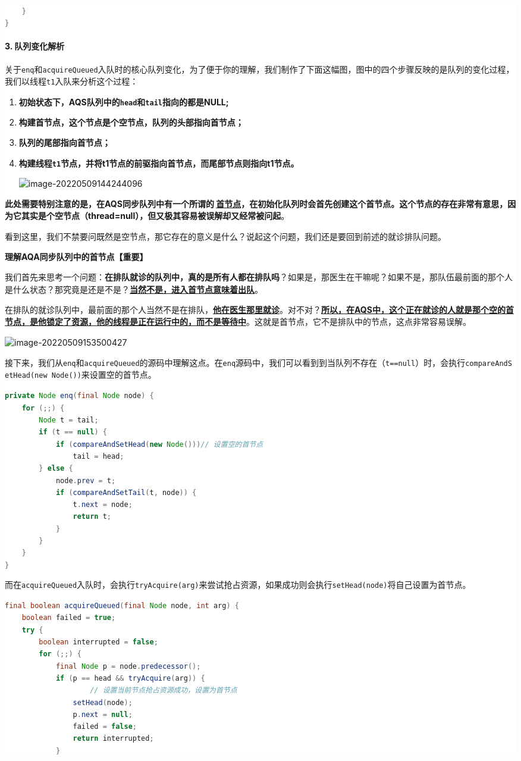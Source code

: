 ```java
    }
}
```

#### 3. 队列变化解析

关于`enq`和`acquireQueued`入队时的核心队列变化，为了便于你的理解，我们制作了下面这幅图，图中的四个步骤反映的是队列的变化过程，我们以线程`t1`入队来分析这个过程：

1. **初始状态下，AQS队列中的`head`和`tail`指向的都是NULL;**

2. **构建首节点，这个节点是个空节点，队列的头部指向首节点；**

3. **队列的尾部指向首节点；**

4. **构建线程`t1`节点，并将t1节点的前驱指向首节点，而尾部节点则指向t1节点。**

   ![image-20220509144244096](https://writting.oss-cn-beijing.aliyuncs.com/image-20220509144244096.png)

**此处需要特别注意的是，在AQS同步队列中有一个所谓的 <u>首节点</u>，在初始化队列时会首先创建这个首节点。这个节点的存在非常有意思，因为它其实是个空节点（thread=null），但又极其容易被误解却又经常被问起**。

看到这里，我们不禁要问既然是空节点，那它存在的意义是什么？说起这个问题，我们还是要回到前述的就诊排队问题。

**理解AQA同步队列中的首节点【重要】**

我们首先来思考一个问题：**在排队就诊的队列中，真的是所有人都在排队吗**？如果是，那医生在干嘛呢？如果不是，那队伍最前面的那个人是什么状态？那究竟是还是不是？**<u>当然不是，进入首节点意味着出队</u>**。

在排队的就诊队列中，最前面的那个人当然不是在排队，<u>**他在医生那里就诊**</u>。对不对？**<u>所以，在AQS中，这个正在就诊的人就是那个空的首节点，是他锁定了资源，他的线程是正在运行中的，而不是等待中</u>**。这就是首节点，它不是排队中的节点，这点非常容易误解。

![image-20220509153500427](https://writting.oss-cn-beijing.aliyuncs.com/image-20220509153500427.png)

接下来，我们从`enq`和`acquireQueued`的源码中理解这点。在`enq`源码中，我们可以看到到当队列不存在（`t==null`）时，会执行`compareAndSetHead(new Node())`来设置空的首节点。

```java
private Node enq(final Node node) {
    for (;;) {
        Node t = tail;
        if (t == null) {
            if (compareAndSetHead(new Node()))// 设置空的首节点
                tail = head;
        } else {
            node.prev = t;
            if (compareAndSetTail(t, node)) {
                t.next = node;
                return t;
            }
        }
    }
}
```
而在`acquireQueued`入队时，会执行`tryAcquire(arg)`来尝试抢占资源，如果成功则会执行`setHead(node)`将自己设置为首节点。

```java
final boolean acquireQueued(final Node node, int arg) {
    boolean failed = true;
    try {
        boolean interrupted = false;
        for (;;) {
            final Node p = node.predecessor();
            if (p == head && tryAcquire(arg)) {
            		// 设置当前节点抢占资源成功，设置为首节点
                setHead(node);
                p.next = null; 
                failed = false;
                return interrupted;
            }
```